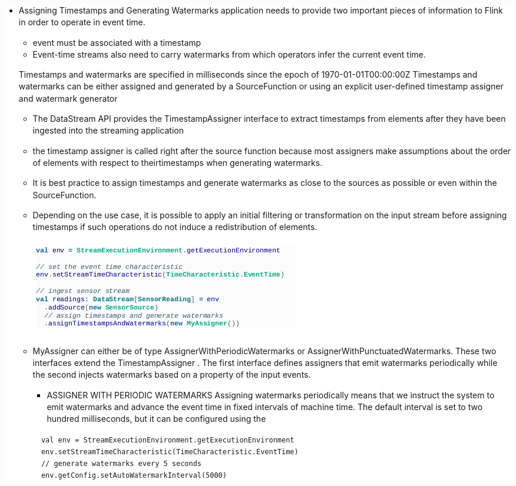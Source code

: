 
- Assigning Timestamps and Generating Watermarks
  application needs to
  provide two important pieces of information to Flink in order to
  operate in event time.
  - event must be associated with a timestamp
  - Event-time streams also need to carry watermarks from which operators infer the
    current event time.
    
  Timestamps and watermarks are specified in milliseconds since the
   epoch of 1970-01-01T00:00:00Z
  Timestamps and watermarks can be either
  assigned and generated by a SourceFunction or using an explicit
  user-defined timestamp assigner and watermark generator
  - The DataStream API provides the TimestampAssigner interface
    to extract timestamps from elements after they have been ingested into
    the streaming application
  - the timestamp assigner is called
    right after the source function because most assigners make
    assumptions about the order of elements with respect to theirtimestamps when generating watermarks.
  - It is best practice to assign timestamps and generate watermarks as
    close to the sources as possible or even within the
    SourceFunction.
  - Depending on the use case, it is possible to apply
    an initial filtering or transformation on the input stream before
    assigning timestamps if such operations do not induce a redistribution
    of elements.
  ![img_76.png](img_76.png)
  - MyAssigner can either be of type
    AssignerWithPeriodicWatermarks or
    AssignerWithPunctuatedWatermarks. These two interfaces
    extend the TimestampAssigner
    . The first interface defines assigners that emit
    watermarks periodically while the second injects watermarks based on
    a property of the input events.


    - ASSIGNER WITH PERIODIC WATERMARKS
     Assigning watermarks periodically means that we instruct the system
    to emit watermarks and advance the event time in fixed intervals of
    machine time.
     The default interval is set to two hundred milliseconds,
      but it can be configured using the
    ```
      val env = StreamExecutionEnvironment.getExecutionEnvironment
      env.setStreamTimeCharacteristic(TimeCharacteristic.EventTime)
      // generate watermarks every 5 seconds
      env.getConfig.setAutoWatermarkInterval(5000)
    ```
